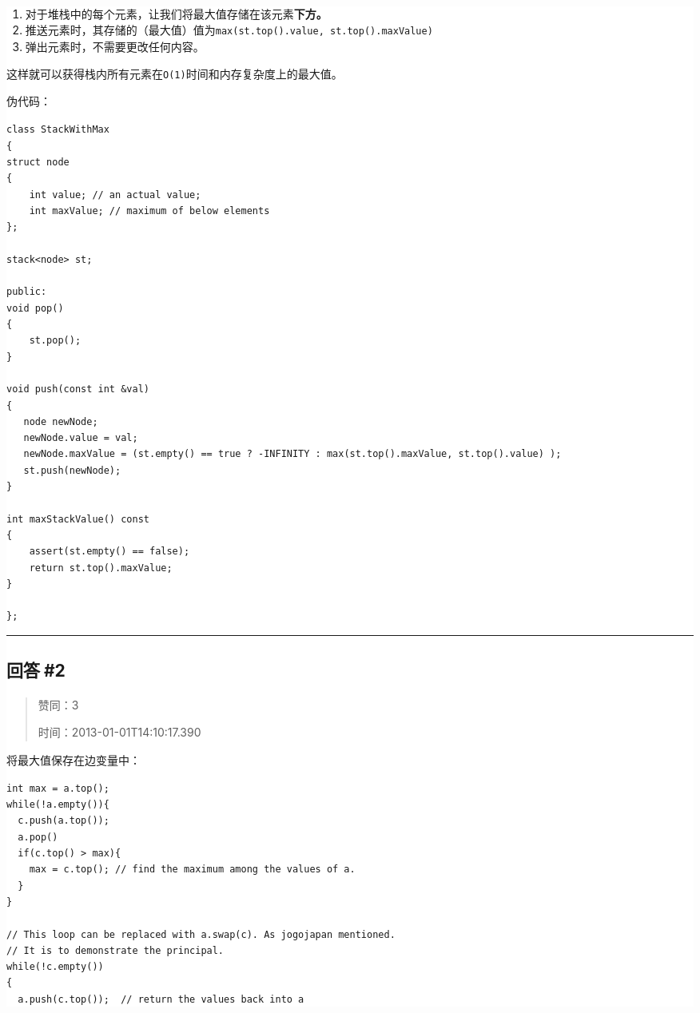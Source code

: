 1.  对于堆栈中的每个元素，让我们将最大值存储在该元素**下方。**
2.  推送元素时，其存储的（最大值）值为`max(st.top().value, st.top().maxValue)`
3.  弹出元素时，不需要更改任何内容。

这样就可以获得栈内所有元素在`O(1)`时间和内存复杂度上的最大值。

伪代码：

```
class StackWithMax
{
struct node
{
    int value; // an actual value;
    int maxValue; // maximum of below elements
};

stack<node> st;

public:
void pop()
{
    st.pop();
}

void push(const int &val)
{
   node newNode;
   newNode.value = val;
   newNode.maxValue = (st.empty() == true ? -INFINITY : max(st.top().maxValue, st.top().value) );
   st.push(newNode);
}

int maxStackValue() const
{
    assert(st.empty() == false);
    return st.top().maxValue;
}

}; 
```

* * *

## 回答 #2

> 赞同：3
> 
> 时间：2013-01-01T14:10:17.390

将最大值保存在边变量中：

```
int max = a.top();
while(!a.empty()){
  c.push(a.top());
  a.pop()
  if(c.top() > max){
    max = c.top(); // find the maximum among the values of a.
  }
}

// This loop can be replaced with a.swap(c). As jogojapan mentioned.
// It is to demonstrate the principal.
while(!c.empty())
{
  a.push(c.top());  // return the values back into a
```